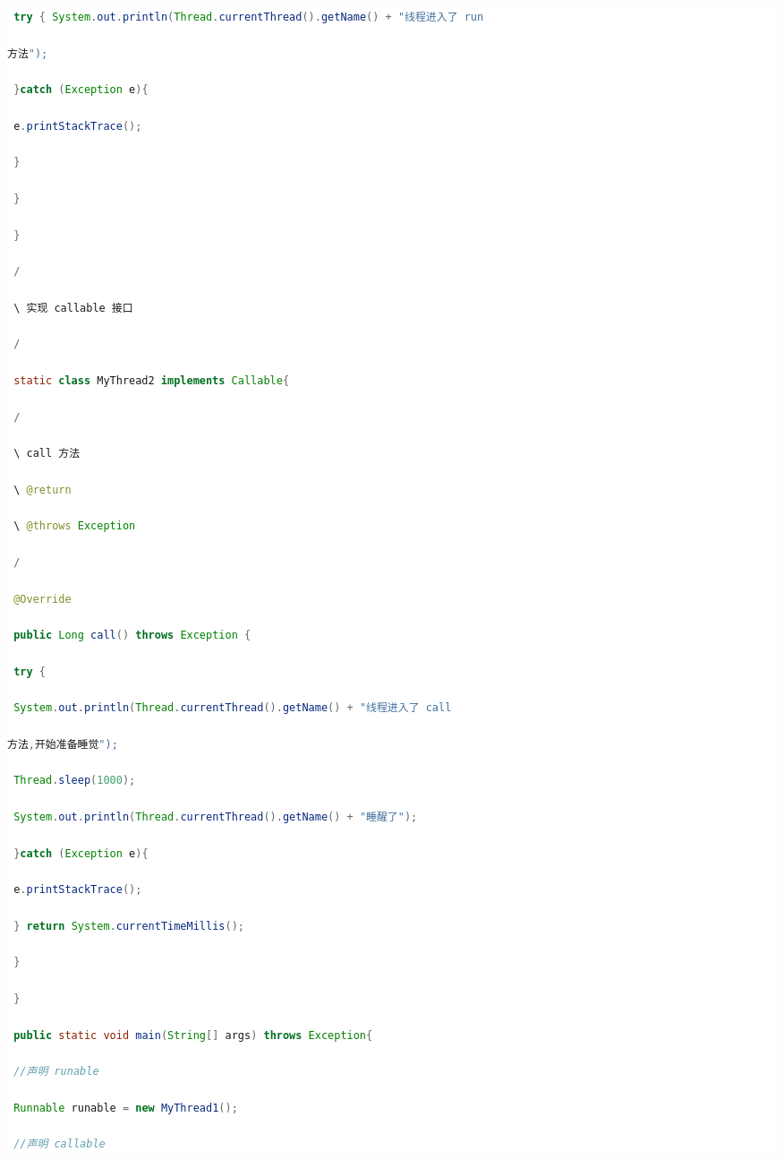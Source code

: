 ```java
 try { System.out.println(Thread.currentThread().getName() + "线程进入了 run

方法");

 }catch (Exception e){

 e.printStackTrace();

 }

 }

 }

 /

 \ 实现 callable 接口

 /

 static class MyThread2 implements Callable{

 /

 \ call 方法

 \ @return

 \ @throws Exception

 /

 @Override

 public Long call() throws Exception {

 try {

 System.out.println(Thread.currentThread().getName() + "线程进入了 call

方法,开始准备睡觉");

 Thread.sleep(1000);

 System.out.println(Thread.currentThread().getName() + "睡醒了");

 }catch (Exception e){

 e.printStackTrace();

 } return System.currentTimeMillis();

 }

 }

 public static void main(String[] args) throws Exception{

 //声明 runable

 Runnable runable = new MyThread1();

 //声明 callable
```